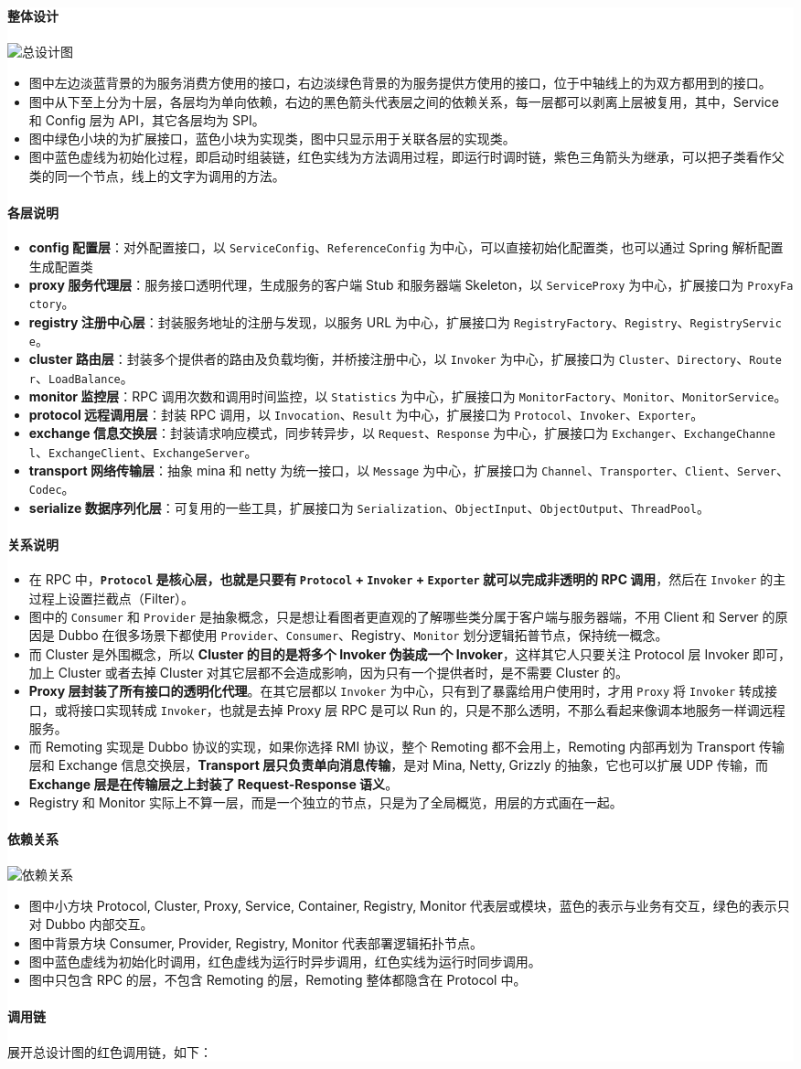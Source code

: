 #### 整体设计

![总设计图](https://raw.githubusercontent.com/dunwu/images/master/cs/java/javaweb/distributed/rpc/dubbo/dubbo整体设计.jpg)

- 图中左边淡蓝背景的为服务消费方使用的接口，右边淡绿色背景的为服务提供方使用的接口，位于中轴线上的为双方都用到的接口。
- 图中从下至上分为十层，各层均为单向依赖，右边的黑色箭头代表层之间的依赖关系，每一层都可以剥离上层被复用，其中，Service 和 Config 层为 API，其它各层均为 SPI。
- 图中绿色小块的为扩展接口，蓝色小块为实现类，图中只显示用于关联各层的实现类。
- 图中蓝色虚线为初始化过程，即启动时组装链，红色实线为方法调用过程，即运行时调时链，紫色三角箭头为继承，可以把子类看作父类的同一个节点，线上的文字为调用的方法。

#### 各层说明

- **config 配置层**：对外配置接口，以 `ServiceConfig`、`ReferenceConfig` 为中心，可以直接初始化配置类，也可以通过 Spring 解析配置生成配置类
- **proxy 服务代理层**：服务接口透明代理，生成服务的客户端 Stub 和服务器端 Skeleton，以 `ServiceProxy` 为中心，扩展接口为 `ProxyFactory`。
- **registry 注册中心层**：封装服务地址的注册与发现，以服务 URL 为中心，扩展接口为 `RegistryFactory`、`Registry`、`RegistryService`。
- **cluster 路由层**：封装多个提供者的路由及负载均衡，并桥接注册中心，以 `Invoker` 为中心，扩展接口为 `Cluster`、`Directory`、`Router`、`LoadBalance`。
- **monitor 监控层**：RPC 调用次数和调用时间监控，以 `Statistics` 为中心，扩展接口为 `MonitorFactory`、`Monitor`、`MonitorService`。
- **protocol 远程调用层**：封装 RPC 调用，以 `Invocation`、`Result` 为中心，扩展接口为 `Protocol`、`Invoker`、`Exporter`。
- **exchange 信息交换层**：封装请求响应模式，同步转异步，以 `Request`、`Response` 为中心，扩展接口为 `Exchanger`、`ExchangeChannel`、`ExchangeClient`、`ExchangeServer`。
- **transport 网络传输层**：抽象 mina 和 netty 为统一接口，以 `Message` 为中心，扩展接口为 `Channel`、`Transporter`、`Client`、`Server`、`Codec`。
- **serialize 数据序列化层**：可复用的一些工具，扩展接口为 `Serialization`、`ObjectInput`、`ObjectOutput`、`ThreadPool`。

#### 关系说明

- 在 RPC 中，**`Protocol` 是核心层，也就是只要有 `Protocol` + `Invoker` + `Exporter` 就可以完成非透明的 RPC 调用**，然后在 `Invoker` 的主过程上设置拦截点（Filter）。
- 图中的 `Consumer` 和 `Provider` 是抽象概念，只是想让看图者更直观的了解哪些类分属于客户端与服务器端，不用 Client 和 Server 的原因是 Dubbo 在很多场景下都使用 `Provider`、`Consumer`、Registry、`Monitor` 划分逻辑拓普节点，保持统一概念。
- 而 Cluster 是外围概念，所以 **Cluster 的目的是将多个 Invoker 伪装成一个 Invoker**，这样其它人只要关注 Protocol 层 Invoker 即可，加上 Cluster 或者去掉 Cluster 对其它层都不会造成影响，因为只有一个提供者时，是不需要 Cluster 的。
- **Proxy 层封装了所有接口的透明化代理**。在其它层都以 `Invoker` 为中心，只有到了暴露给用户使用时，才用 `Proxy` 将 `Invoker` 转成接口，或将接口实现转成 `Invoker`，也就是去掉 Proxy 层 RPC 是可以 Run 的，只是不那么透明，不那么看起来像调本地服务一样调远程服务。
- 而 Remoting 实现是 Dubbo 协议的实现，如果你选择 RMI 协议，整个 Remoting 都不会用上，Remoting 内部再划为 Transport 传输层和 Exchange 信息交换层，**Transport 层只负责单向消息传输**，是对 Mina, Netty, Grizzly 的抽象，它也可以扩展 UDP 传输，而 **Exchange 层是在传输层之上封装了 Request-Response 语义**。
- Registry 和 Monitor 实际上不算一层，而是一个独立的节点，只是为了全局概览，用层的方式画在一起。

#### 依赖关系

![依赖关系](https://cn.dubbo.apache.org/imgs/dev/dubbo-relation.jpg)

- 图中小方块 Protocol, Cluster, Proxy, Service, Container, Registry, Monitor 代表层或模块，蓝色的表示与业务有交互，绿色的表示只对 Dubbo 内部交互。
- 图中背景方块 Consumer, Provider, Registry, Monitor 代表部署逻辑拓扑节点。
- 图中蓝色虚线为初始化时调用，红色虚线为运行时异步调用，红色实线为运行时同步调用。
- 图中只包含 RPC 的层，不包含 Remoting 的层，Remoting 整体都隐含在 Protocol 中。

#### 调用链

展开总设计图的红色调用链，如下：
